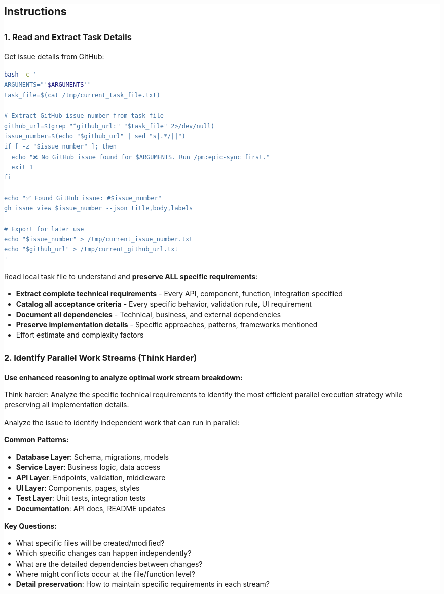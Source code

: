 ## Instructions

### 1. Read and Extract Task Details

Get issue details from GitHub:
```bash
bash -c '
ARGUMENTS="'$ARGUMENTS'"
task_file=$(cat /tmp/current_task_file.txt)

# Extract GitHub issue number from task file
github_url=$(grep "^github_url:" "$task_file" 2>/dev/null)
issue_number=$(echo "$github_url" | sed "s|.*/||")
if [ -z "$issue_number" ]; then
  echo "❌ No GitHub issue found for $ARGUMENTS. Run /pm:epic-sync first."
  exit 1
fi

echo "✅ Found GitHub issue: #$issue_number"
gh issue view $issue_number --json title,body,labels

# Export for later use
echo "$issue_number" > /tmp/current_issue_number.txt
echo "$github_url" > /tmp/current_github_url.txt
'
```

Read local task file to understand and **preserve ALL specific requirements**:
- **Extract complete technical requirements** - Every API, component, function, integration specified
- **Catalog all acceptance criteria** - Every specific behavior, validation rule, UI requirement
- **Document all dependencies** - Technical, business, and external dependencies
- **Preserve implementation details** - Specific approaches, patterns, frameworks mentioned
- Effort estimate and complexity factors

### 2. Identify Parallel Work Streams (Think Harder)

**Use enhanced reasoning to analyze optimal work stream breakdown:**

Think harder: Analyze the specific technical requirements to identify the most efficient parallel execution strategy while preserving all implementation details.

Analyze the issue to identify independent work that can run in parallel:

**Common Patterns:**
- **Database Layer**: Schema, migrations, models
- **Service Layer**: Business logic, data access
- **API Layer**: Endpoints, validation, middleware
- **UI Layer**: Components, pages, styles
- **Test Layer**: Unit tests, integration tests
- **Documentation**: API docs, README updates

**Key Questions:**
- What specific files will be created/modified?
- Which specific changes can happen independently?
- What are the detailed dependencies between changes?
- Where might conflicts occur at the file/function level?
- **Detail preservation**: How to maintain specific requirements in each stream?
